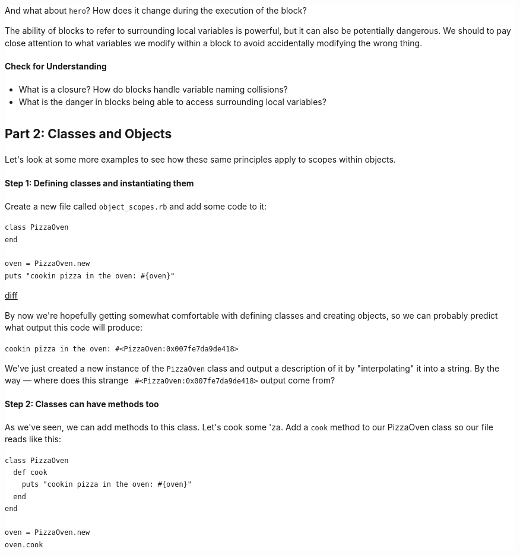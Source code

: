 And what about `hero`? How does it change during the execution of the
block?

The ability of blocks to refer to surrounding local variables is
powerful, but it can also be potentially dangerous. We should to pay close
attention to what variables we modify within a block to avoid
accidentally modifying the wrong thing.

#### Check for Understanding

* What is a closure? How do blocks handle variable naming collisions?
* What is the danger in blocks being able to access surrounding local variables?

## Part 2: Classes and Objects

Let's look at some more examples to see how these same principles apply
to scopes within objects.

#### Step 1: Defining classes and instantiating them

Create a new file called `object_scopes.rb` and add some code to it:

```
class PizzaOven
end

oven = PizzaOven.new
puts "cookin pizza in the oven: #{oven}"
```

[diff](https://github.com/worace/scope-examples/commit/c084df3520a4e58b6743ec7ac4458710aa93568b)

By now we're hopefully getting somewhat comfortable with defining
classes and creating objects, so we can probably predict what output
this code will produce:

```
cookin pizza in the oven: #<PizzaOven:0x007fe7da9de418>
```

We've just created a new instance of the `PizzaOven` class and output a
description of it by "interpolating" it into a string. By the way —
where does this strange ` #<PizzaOven:0x007fe7da9de418>` output come
from?

#### Step 2: Classes can have methods too

As we've seen, we can add methods to this class. Let's cook some 'za.
Add a `cook` method to our PizzaOven class so our file reads like this:

```
class PizzaOven
  def cook
    puts "cookin pizza in the oven: #{oven}"
  end
end

oven = PizzaOven.new
oven.cook
```
